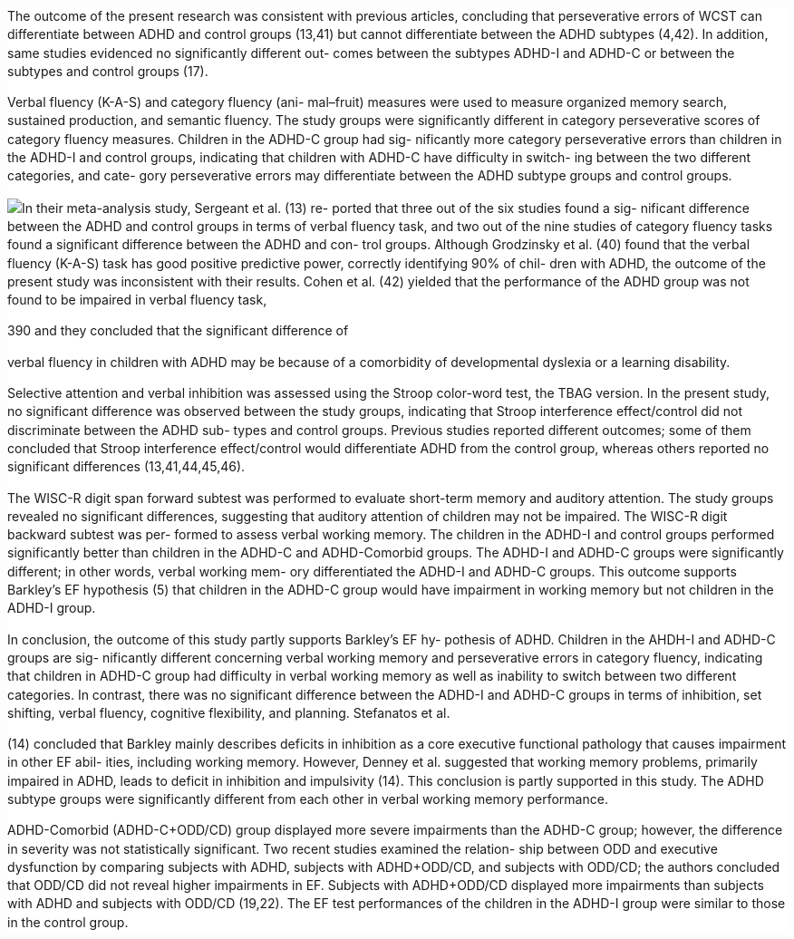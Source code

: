 The outcome of the present research was consistent with previous articles, concluding that perseverative errors of WCST can differentiate between ADHD and control groups (13,41) but cannot differentiate between the ADHD subtypes (4,42). In addition, same studies evidenced no significantly different out- comes between the subtypes ADHD-I and ADHD-C or between the subtypes and control groups (17).

Verbal fluency (K-A-S) and category fluency (ani- mal–fruit) measures were used to measure organized memory search, sustained production, and semantic fluency. The study groups were significantly different in category perseverative scores of category fluency measures. Children in the ADHD-C group had sig- nificantly more category perseverative errors than children in the ADHD-I and control groups, indicating that children with ADHD-C have difficulty in switch- ing between the two different categories, and cate- gory perseverative errors may differentiate between the ADHD subtype groups and control groups.


![](Aspose.Words.896ddde7-b47b-48af-bf3a-f98324371614.012.png)In their meta-analysis study, Sergeant et al. (13) re- ported that three out of the six studies found a sig- nificant difference between the ADHD and control groups in terms of verbal fluency task, and two out of the nine studies of category fluency tasks found a significant difference between the ADHD and con- trol groups. Although Grodzinsky et al. (40) found that the verbal fluency (K-A-S) task has good positive predictive power, correctly identifying 90% of chil- dren with ADHD, the outcome of the present study was inconsistent with their results. Cohen et al. (42) yielded that the performance of the ADHD group was not found to be impaired in verbal fluency task,

390	and they concluded that the significant difference of




verbal fluency in children with ADHD may be because of a comorbidity of developmental dyslexia or a learning disability.

Selective attention and verbal inhibition was assessed using the Stroop color-word test, the TBAG version. In the present study, no significant difference was observed between the study groups, indicating that Stroop interference effect/control did not discriminate between the ADHD sub- types and control groups. Previous studies reported different outcomes; some of them concluded that Stroop interference effect/control would differentiate ADHD from the control group, whereas others reported no significant differences (13,41,44,45,46).

The WISC-R digit span forward subtest was performed to evaluate short-term memory and auditory attention. The study groups revealed no significant differences, suggesting that auditory attention of children may not be impaired. The WISC-R digit backward subtest was per- formed to assess verbal working memory. The children in the ADHD-I and control groups performed significantly better than children in the ADHD-C and ADHD-Comorbid groups. The ADHD-I and ADHD-C groups were significantly different; in other words, verbal working mem- ory differentiated the ADHD-I and ADHD-C groups. This outcome supports Barkley’s EF hypothesis (5) that children in the ADHD-C group would have impairment in working memory but not children in the ADHD-I group.

In conclusion, the outcome of this study partly supports Barkley’s EF hy- pothesis of ADHD. Children in the AHDH-I and ADHD-C groups are sig- nificantly different concerning verbal working memory and perseverative errors in category fluency, indicating that children in ADHD-C group had difficulty in verbal working memory as well as inability to switch between two different categories. In contrast, there was no significant difference between the ADHD-I and ADHD-C groups in terms of inhibition, set shifting, verbal fluency, cognitive flexibility, and planning. Stefanatos et al.

(14) concluded that Barkley mainly describes deficits in inhibition as a core executive functional pathology that causes impairment in other EF abil- ities, including working memory. However, Denney et al. suggested that working memory problems, primarily impaired in ADHD, leads to deficit in inhibition and impulsivity (14). This conclusion is partly supported in this study. The ADHD subtype groups were significantly different from each other in verbal working memory performance.

ADHD-Comorbid (ADHD-C+ODD/CD) group displayed more severe impairments than the ADHD-C group; however, the difference in severity was not statistically significant. Two recent studies examined the relation- ship between ODD and executive dysfunction by comparing subjects with ADHD, subjects with ADHD+ODD/CD, and subjects with ODD/CD; the authors concluded that ODD/CD did not reveal higher impairments in EF. Subjects with ADHD+ODD/CD displayed more impairments than subjects with ADHD and subjects with ODD/CD (19,22). The EF test performances of the children in the ADHD-I group were similar to those in the control group.

